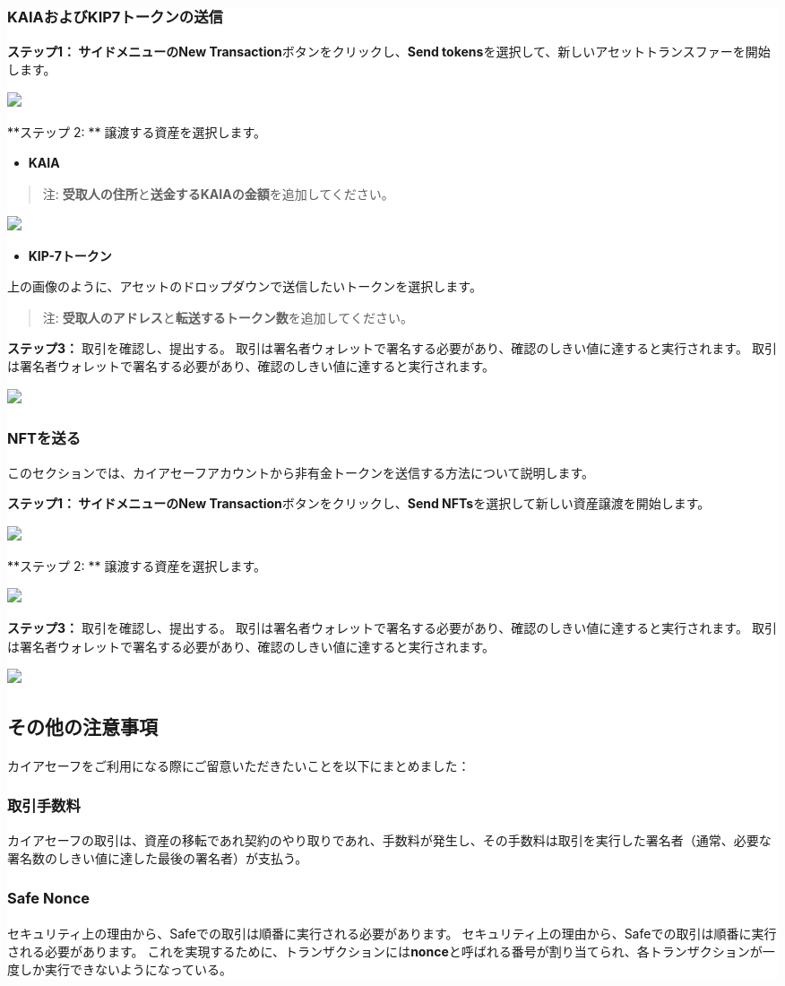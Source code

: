 ### KAIAおよびKIP7トークンの送信<a id="Send KAIA from Safe"></a>

**ステップ1： **サイドメニューの**New Transaction**ボタンをクリックし、**Send tokens**を選択して、新しいアセットトランスファーを開始します。

![](/img/build/tools/kaia-safe/kaia-safe-init-send-token.gif)

\*\*ステップ 2: \*\* 譲渡する資産を選択します。

- **KAIA**

> 注: **受取人の住所**と**送金するKAIAの金額**を追加してください。

![](/img/build/tools/kaia-safe/kaia-safe-send-token-details.gif)

- **KIP-7トークン**

上の画像のように、アセットのドロップダウンで送信したいトークンを選択します。

> 注: **受取人のアドレス**と**転送するトークン数**を追加してください。

**ステップ3：** 取引を確認し、提出する。 取引は署名者ウォレットで署名する必要があり、確認のしきい値に達すると実行されます。 取引は署名者ウォレットで署名する必要があり、確認のしきい値に達すると実行されます。

![](/img/build/tools/kaia-safe/kaia-safe-review-send-tokens.gif)

### NFTを送る<a id="Send NFTs from Safe"></a>

このセクションでは、カイアセーフアカウントから非有金トークンを送信する方法について説明します。

**ステップ1： **サイドメニューの**New Transaction**ボタンをクリックし、**Send NFTs**を選択して新しい資産譲渡を開始します。

![](/img/build/tools/kaia-safe/kaia-safe-init-send-nft.gif)

\*\*ステップ 2: \*\* 譲渡する資産を選択します。

![](/img/build/tools/kaia-safe/kaia-safe-send-nft-details.gif)

**ステップ3：** 取引を確認し、提出する。 取引は署名者ウォレットで署名する必要があり、確認のしきい値に達すると実行されます。 取引は署名者ウォレットで署名する必要があり、確認のしきい値に達すると実行されます。

![](/img/build/tools/kaia-safe/kaia-safe-review-send-nft.gif)

## その他の注意事項<a id="Points to Note"></a>

カイアセーフをご利用になる際にご留意いただきたいことを以下にまとめました：

### 取引手数料<a id="Transaction Fees"></a>

カイアセーフの取引は、資産の移転であれ契約のやり取りであれ、手数料が発生し、その手数料は取引を実行した署名者（通常、必要な署名数のしきい値に達した最後の署名者）が支払う。

### Safe Nonce <a id="Safe Nonce"></a>

セキュリティ上の理由から、Safeでの取引は順番に実行される必要があります。 セキュリティ上の理由から、Safeでの取引は順番に実行される必要があります。 これを実現するために、トランザクションには**nonce**と呼ばれる番号が割り当てられ、各トランザクションが一度しか実行できないようになっている。
